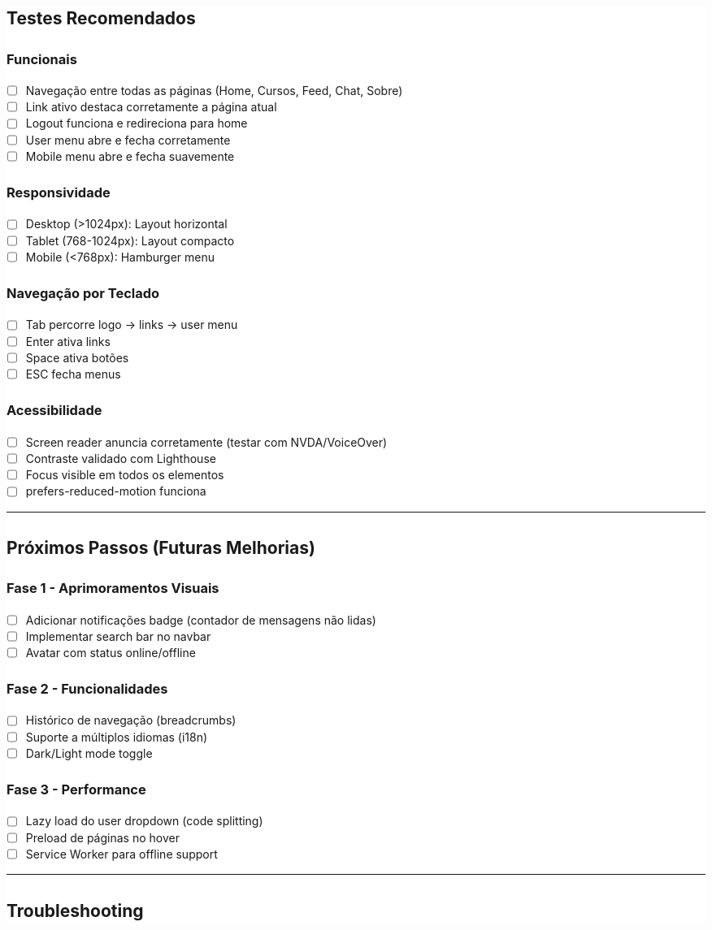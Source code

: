 
## Testes Recomendados

### Funcionais
- [ ] Navegação entre todas as páginas (Home, Cursos, Feed, Chat, Sobre)
- [ ] Link ativo destaca corretamente a página atual
- [ ] Logout funciona e redireciona para home
- [ ] User menu abre e fecha corretamente
- [ ] Mobile menu abre e fecha suavemente

### Responsividade
- [ ] Desktop (>1024px): Layout horizontal
- [ ] Tablet (768-1024px): Layout compacto
- [ ] Mobile (<768px): Hamburger menu

### Navegação por Teclado
- [ ] Tab percorre logo → links → user menu
- [ ] Enter ativa links
- [ ] Space ativa botões
- [ ] ESC fecha menus

### Acessibilidade
- [ ] Screen reader anuncia corretamente (testar com NVDA/VoiceOver)
- [ ] Contraste validado com Lighthouse
- [ ] Focus visible em todos os elementos
- [ ] prefers-reduced-motion funciona

---

## Próximos Passos (Futuras Melhorias)

### Fase 1 - Aprimoramentos Visuais
- [ ] Adicionar notificações badge (contador de mensagens não lidas)
- [ ] Implementar search bar no navbar
- [ ] Avatar com status online/offline

### Fase 2 - Funcionalidades
- [ ] Histórico de navegação (breadcrumbs)
- [ ] Suporte a múltiplos idiomas (i18n)
- [ ] Dark/Light mode toggle

### Fase 3 - Performance
- [ ] Lazy load do user dropdown (code splitting)
- [ ] Preload de páginas no hover
- [ ] Service Worker para offline support

---

## Troubleshooting
